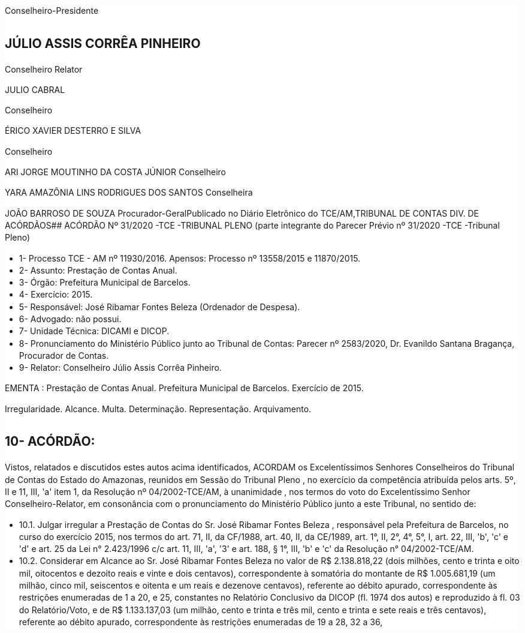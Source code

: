 Conselheiro-Presidente

## JÚLIO ASSIS CORRÊA PINHEIRO

Conselheiro Relator

JULIO CABRAL

Conselheiro

ÉRICO XAVIER DESTERRO E SILVA

Conselheiro

ARI JORGE MOUTINHO DA COSTA JÚNIOR Conselheiro

YARA AMAZÔNIA LINS RODRIGUES DOS SANTOS Conselheira

JOÃO BARROSO DE SOUZA Procurador-GeralPublicado  no  Diário  Eletrônico do TCE/AM,TRIBUNAL DE CONTAS DIV. DE ACÓRDÃOS## ACÓRDÃO Nº 31/2020 -TCE -TRIBUNAL PLENO (parte integrante do Parecer Prévio nº 31/2020 -TCE -Tribunal Pleno)

- 1- Processo TCE - AM nº 11930/2016. Apensos: Processo nº  13558/2015 e 11870/2015.
- 2- Assunto: Prestação de Contas Anual.
- 3- Órgão: Prefeitura Municipal de Barcelos.
- 4- Exercício: 2015.
- 5- Responsável: José Ribamar Fontes Beleza (Ordenador de Despesa).
- 6- Advogado: não possui.
- 7- Unidade Técnica: DICAMI e DICOP.
- 8- Pronunciamento  do  Ministério  Público  junto  ao  Tribunal  de  Contas: Parecer  nº 2583/2020, Dr. Evanildo Santana Bragança, Procurador de Contas.
- 9- Relator: Conselheiro Júlio Assis Corrêa Pinheiro.

EMENTA : Prestação  de  Contas  Anual.  Prefeitura Municipal de Barcelos. Exercício de 2015.

Irregularidade. Alcance. Multa. Determinação. Representação. Arquivamento.

## 10-  ACÓRDÃO:

Vistos, relatados e discutidos estes autos acima identificados, ACORDAM os Excelentíssimos Senhores Conselheiros do Tribunal de Contas do Estado do Amazonas, reunidos em Sessão do Tribunal Pleno , no exercício da competência atribuída pelos arts. 5º, II e 11, III, 'a' item 1, da Resolução nº 04/2002-TCE/AM, à unanimidade , nos termos do voto do Excelentíssimo Senhor  Conselheiro-Relator, em  consonância com  o pronunciamento do Ministério Público junto a este Tribunal, no sentido de:

- 10.1. Julgar irregular a  Prestação  de  Contas  do Sr.  José  Ribamar  Fontes Beleza ,  responsável pela Prefeitura de Barcelos, no curso do exercício 2015, nos termos do art. 71, II, da CF/1988, art. 40, II, da CE/1989, art. 1°, II, 2°, 4°, 5°, I, art. 22, III, 'b', 'c' e 'd' e art. 25 da Lei n° 2.423/1996 c/c  art.  11,  III,  'a',  '3'  e  art.  188,  §  1°,  III,  'b'  e  'c'  da  Resolução  n° 04/2002-TCE/AM.
- 10.2. Considerar em Alcance ao Sr. José Ribamar Fontes Beleza no valor de R$ 2.138.818,22 (dois milhões, cento e trinta e oito mil, oitocentos e dezoito  reais  e  vinte  e  dois  centavos), correspondente  à  somatória  do montante de R$ 1.005.681,19 (um milhão, cinco mil, seiscentos e oitenta e um  reais e dezenove centavos), referente ao débito apurado, correspondente às restrições enumeradas de 1 a 20, e 25, constantes no Relatório Conclusivo da DICOP (fl. 1974 dos autos) e reproduzido à fl. 03 do Relatório/Voto, e de R$ 1.133.137,03 (um milhão, cento e trinta e três mil,  cento  e  trinta  e  sete  reais  e  três  centavos),  referente  ao  débito apurado, correspondente às restrições enumeradas de 19 a 28, 32 a 36,
